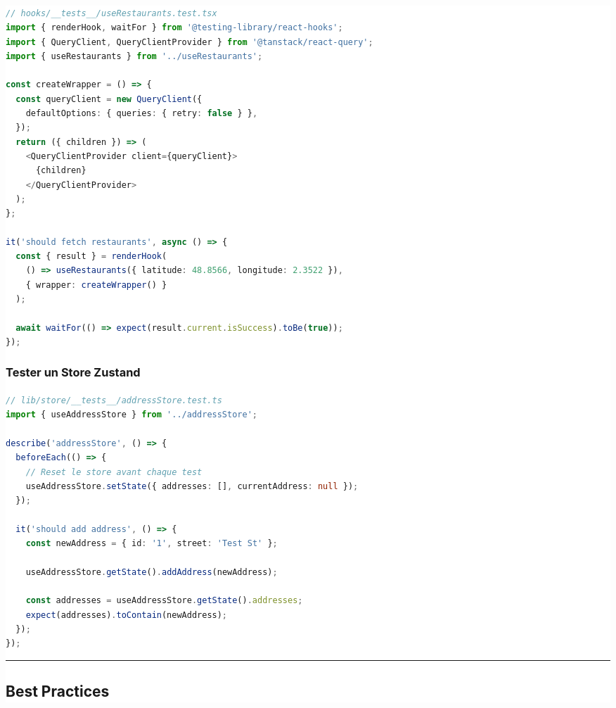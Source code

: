 ```typescript
// hooks/__tests__/useRestaurants.test.tsx
import { renderHook, waitFor } from '@testing-library/react-hooks';
import { QueryClient, QueryClientProvider } from '@tanstack/react-query';
import { useRestaurants } from '../useRestaurants';

const createWrapper = () => {
  const queryClient = new QueryClient({
    defaultOptions: { queries: { retry: false } },
  });
  return ({ children }) => (
    <QueryClientProvider client={queryClient}>
      {children}
    </QueryClientProvider>
  );
};

it('should fetch restaurants', async () => {
  const { result } = renderHook(
    () => useRestaurants({ latitude: 48.8566, longitude: 2.3522 }),
    { wrapper: createWrapper() }
  );

  await waitFor(() => expect(result.current.isSuccess).toBe(true));
});
```

### Tester un Store Zustand

```typescript
// lib/store/__tests__/addressStore.test.ts
import { useAddressStore } from '../addressStore';

describe('addressStore', () => {
  beforeEach(() => {
    // Reset le store avant chaque test
    useAddressStore.setState({ addresses: [], currentAddress: null });
  });

  it('should add address', () => {
    const newAddress = { id: '1', street: 'Test St' };

    useAddressStore.getState().addAddress(newAddress);

    const addresses = useAddressStore.getState().addresses;
    expect(addresses).toContain(newAddress);
  });
});
```

---

## Best Practices
